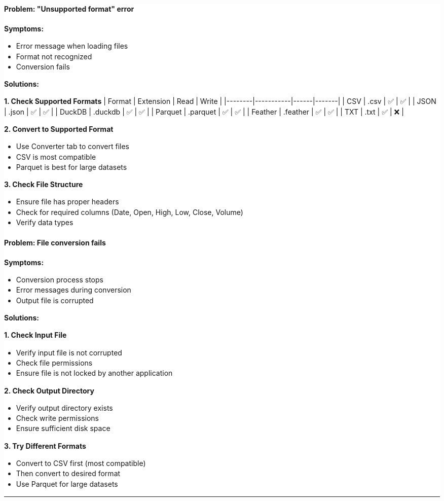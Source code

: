#### **Problem: "Unsupported format" error**

**Symptoms:**
- Error message when loading files
- Format not recognized
- Conversion fails

**Solutions:**

**1. Check Supported Formats**
| Format | Extension | Read | Write |
|--------|-----------|------|-------|
| CSV | .csv | ✅ | ✅ |
| JSON | .json | ✅ | ✅ |
| DuckDB | .duckdb | ✅ | ✅ |
| Parquet | .parquet | ✅ | ✅ |
| Feather | .feather | ✅ | ✅ |
| TXT | .txt | ✅ | ❌ |

**2. Convert to Supported Format**
- Use Converter tab to convert files
- CSV is most compatible
- Parquet is best for large datasets

**3. Check File Structure**
- Ensure file has proper headers
- Check for required columns (Date, Open, High, Low, Close, Volume)
- Verify data types

#### **Problem: File conversion fails**

**Symptoms:**
- Conversion process stops
- Error messages during conversion
- Output file is corrupted

**Solutions:**

**1. Check Input File**
- Verify input file is not corrupted
- Check file permissions
- Ensure file is not locked by another application

**2. Check Output Directory**
- Verify output directory exists
- Check write permissions
- Ensure sufficient disk space

**3. Try Different Formats**
- Convert to CSV first (most compatible)
- Then convert to desired format
- Use Parquet for large datasets

---